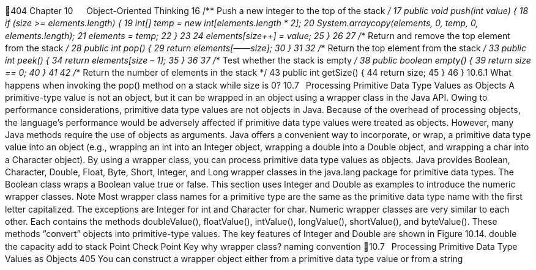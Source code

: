 404  Chapter 10    Object-Oriented Thinking
16    /** Push a new integer to the top of the stack */ 
17    public void push(int value) {
18      if (size >= elements.length) {
19        int[] temp = new int[elements.length * 2];
20        System.arraycopy(elements, 0, temp, 0, elements.length);
21        elements = temp;
22      }
23
24      elements[size++] = value;
25    }
26
27    /** Return and remove the top element from the stack */ 
28    public int pop() {
29      return elements[——size];
30    }
31
32    /** Return the top element from the stack */ 
33    public int peek() {
34      return elements[size – 1];
35    }
36
37    /** Test whether the stack is empty */ 
38    public boolean empty() {
39      return size == 0;
40    }
41
42    /** Return the number of elements in the stack */ 
43    public int getSize() {
44      return size;
45    }
46  }
10.6.1	 What happens when invoking the pop() method on a stack while size is 0?
10.7  Processing Primitive Data Type Values as Objects
A primitive-type value is not an object, but it can be wrapped in an object using a 
wrapper class in the Java API.
Owing to performance considerations, primitive data type values are not objects in Java. Because 
of the overhead of processing objects, the language’s performance would be adversely affected 
if primitive data type values were treated as objects. However, many Java methods require the 
use of objects as arguments. Java offers a convenient way to incorporate, or wrap, a primitive 
data type value into an object (e.g., wrapping an int into an Integer object, wrapping a double 
into a Double object, and wrapping a char into a Character object). By using a wrapper class, 
you can process primitive data type values as objects. Java provides Boolean, Character, 
Double, Float, Byte, Short, Integer, and Long wrapper classes in the java.lang package 
for primitive data types. The Boolean class wraps a Boolean value true or false. This section 
uses Integer and Double as examples to introduce the numeric wrapper classes.
Note
Most wrapper class names for a primitive type are the same as the primitive data type 
name with the first letter capitalized. The exceptions are Integer for int and 
Character for char.
Numeric wrapper classes are very similar to each other. Each contains the methods 
doubleValue(), floatValue(), intValue(), longValue(), shortValue(), and 
byteValue(). These methods “convert” objects into primitive-type values. The key features 
of Integer and Double are shown in Figure 10.14.
double the capacity
add to stack
Point
Check
Point
Key
why wrapper class?
naming convention
10.7  Processing Primitive Data Type Values as Objects  405
You can construct a wrapper object either from a primitive data type value or from a string 